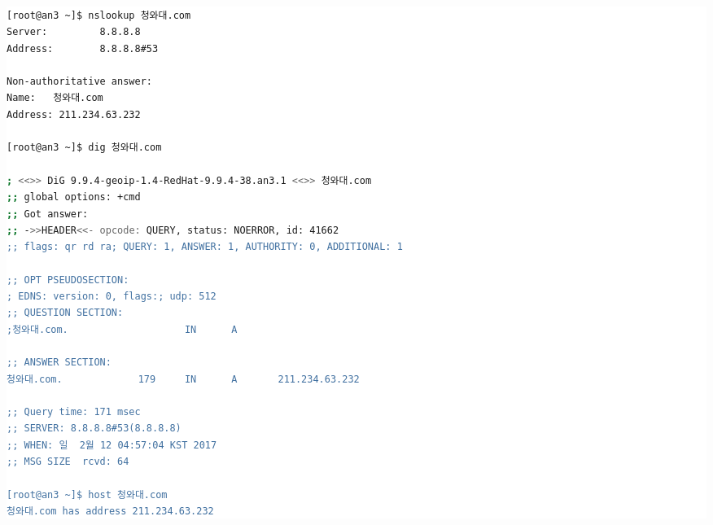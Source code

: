   ```bash
  [root@an3 ~]$ nslookup 청와대.com
  Server:         8.8.8.8
  Address:        8.8.8.8#53

  Non-authoritative answer:
  Name:   청와대.com
  Address: 211.234.63.232

  [root@an3 ~]$ dig 청와대.com

  ; <<>> DiG 9.9.4-geoip-1.4-RedHat-9.9.4-38.an3.1 <<>> 청와대.com
  ;; global options: +cmd
  ;; Got answer:
  ;; ->>HEADER<<- opcode: QUERY, status: NOERROR, id: 41662
  ;; flags: qr rd ra; QUERY: 1, ANSWER: 1, AUTHORITY: 0, ADDITIONAL: 1

  ;; OPT PSEUDOSECTION:
  ; EDNS: version: 0, flags:; udp: 512
  ;; QUESTION SECTION:
  ;청와대.com.                    IN      A

  ;; ANSWER SECTION:
  청와대.com.             179     IN      A       211.234.63.232

  ;; Query time: 171 msec
  ;; SERVER: 8.8.8.8#53(8.8.8.8)
  ;; WHEN: 일  2월 12 04:57:04 KST 2017
  ;; MSG SIZE  rcvd: 64

  [root@an3 ~]$ host 청와대.com
  청와대.com has address 211.234.63.232
  ```

